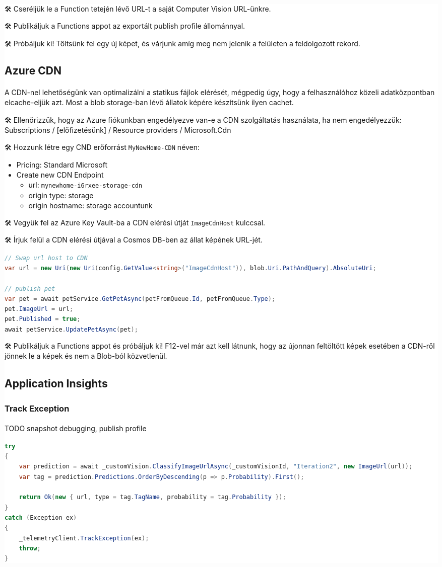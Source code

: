 🛠 Cseréljük le a Function tetején lévő URL-t a saját Computer Vision URL-ünkre.

🛠 Publikáljuk a Functions appot az exportált publish profile állománnyal.

🛠 Próbáljuk ki! Töltsünk fel egy új képet, és várjunk amíg meg nem jelenik a felületen a feldolgozott rekord.

## Azure CDN

A CDN-nel lehetőségünk van optimalizálni a statikus fájlok elérését, mégpedig úgy, hogy a felhasználóhoz közeli adatközpontban elcache-eljük azt. Most a blob storage-ban lévő állatok képére készítsünk ilyen cachet.

🛠 Ellenőrizzük, hogy az Azure fiókunkban engedélyezve van-e a CDN szolgáltatás használata, ha nem engedélyezzük: Subscriptions / \[előfizetésünk\] / Resource providers / Microsoft.Cdn

🛠 Hozzunk létre egy CND erőforrást `MyNewHome-CDN` néven:
* Pricing: Standard Microsoft
* Create new CDN Endpoint 
  * url: `mynewhome-i6rxee-storage-cdn`
  * origin type: storage
  * origin hostname: storage accountunk

🛠 Vegyük fel az Azure Key Vault-ba a CDN elérési útját `ImageCdnHost` kulccsal.

🛠 Írjuk felül a CDN elérési útjával a Cosmos DB-ben az állat képének URL-jét.

```C#
// Swap url host to CDN
var url = new Uri(new Uri(config.GetValue<string>("ImageCdnHost")), blob.Uri.PathAndQuery).AbsoluteUri;

// publish pet
var pet = await petService.GetPetAsync(petFromQueue.Id, petFromQueue.Type);
pet.ImageUrl = url;
pet.Published = true;
await petService.UpdatePetAsync(pet);
```

🛠 Publikáljuk a Functions appot és próbáljuk ki! F12-vel már azt kell látnunk, hogy az újonnan feltöltött képek esetében a CDN-ről jönnek le a képek és nem a Blob-ból közvetlenül.

## Application Insights

### Track Exception

TODO snapshot debugging, publish profile

```C#
try
{
    var prediction = await _customVision.ClassifyImageUrlAsync(_customVisionId, "Iteration2", new ImageUrl(url));
    var tag = prediction.Predictions.OrderByDescending(p => p.Probability).First();

    return Ok(new { url, type = tag.TagName, probability = tag.Probability });
}
catch (Exception ex)
{
    _telemetryClient.TrackException(ex);
    throw;
}
```
